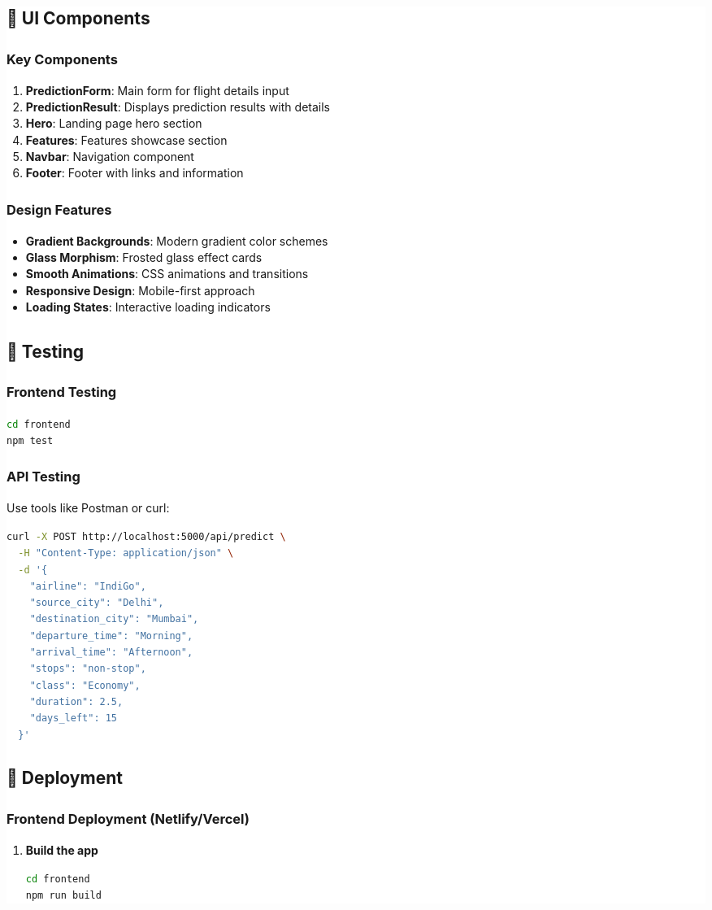 ## 🎨 UI Components

### Key Components

1. **PredictionForm**: Main form for flight details input
2. **PredictionResult**: Displays prediction results with details
3. **Hero**: Landing page hero section
4. **Features**: Features showcase section
5. **Navbar**: Navigation component
6. **Footer**: Footer with links and information

### Design Features
- **Gradient Backgrounds**: Modern gradient color schemes
- **Glass Morphism**: Frosted glass effect cards
- **Smooth Animations**: CSS animations and transitions
- **Responsive Design**: Mobile-first approach
- **Loading States**: Interactive loading indicators

## 🧪 Testing

### Frontend Testing
```bash
cd frontend
npm test
```

### API Testing
Use tools like Postman or curl:

```bash
curl -X POST http://localhost:5000/api/predict \
  -H "Content-Type: application/json" \
  -d '{
    "airline": "IndiGo",
    "source_city": "Delhi",
    "destination_city": "Mumbai",
    "departure_time": "Morning",
    "arrival_time": "Afternoon",
    "stops": "non-stop",
    "class": "Economy",
    "duration": 2.5,
    "days_left": 15
  }'
```

## 🚀 Deployment

### Frontend Deployment (Netlify/Vercel)

1. **Build the app**
   ```bash
   cd frontend
   npm run build
   ```
